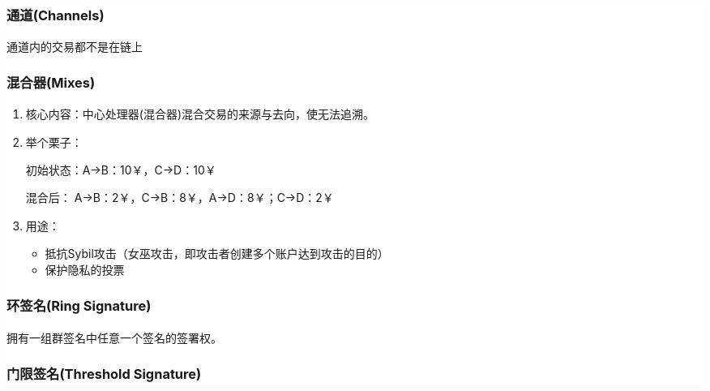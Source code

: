 ### 通道(Channels)

通道内的交易都不是在链上

### 混合器(Mixes)

1. 核心内容：中心处理器(混合器)混合交易的来源与去向，使无法追溯。

2. 举个栗子：

   初始状态：A->B：10￥，C->D：10￥

   混合后： A->B：2￥，C->B：8￥，A->D：8￥；C->D：2￥

3. 用途：

   - 抵抗Sybil攻击（女巫攻击，即攻击者创建多个账户达到攻击的目的）
   - 保护隐私的投票

### 环签名(Ring Signature)

拥有一组群签名中任意一个签名的签署权。

### 门限签名(Threshold Signature)